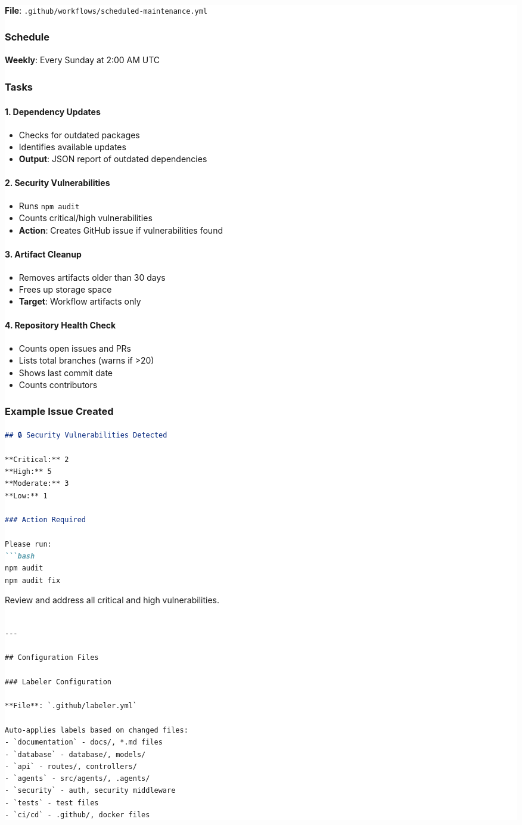 **File**: `.github/workflows/scheduled-maintenance.yml`

### Schedule
**Weekly**: Every Sunday at 2:00 AM UTC

### Tasks

#### 1. Dependency Updates
- Checks for outdated packages
- Identifies available updates
- **Output**: JSON report of outdated dependencies

#### 2. Security Vulnerabilities
- Runs `npm audit`
- Counts critical/high vulnerabilities
- **Action**: Creates GitHub issue if vulnerabilities found

#### 3. Artifact Cleanup
- Removes artifacts older than 30 days
- Frees up storage space
- **Target**: Workflow artifacts only

#### 4. Repository Health Check
- Counts open issues and PRs
- Lists total branches (warns if >20)
- Shows last commit date
- Counts contributors

### Example Issue Created
```markdown
## 🔒 Security Vulnerabilities Detected

**Critical:** 2
**High:** 5
**Moderate:** 3
**Low:** 1

### Action Required

Please run:
```bash
npm audit
npm audit fix
```

Review and address all critical and high vulnerabilities.
```

---

## Configuration Files

### Labeler Configuration

**File**: `.github/labeler.yml`

Auto-applies labels based on changed files:
- `documentation` - docs/, *.md files
- `database` - database/, models/
- `api` - routes/, controllers/
- `agents` - src/agents/, .agents/
- `security` - auth, security middleware
- `tests` - test files
- `ci/cd` - .github/, docker files
```